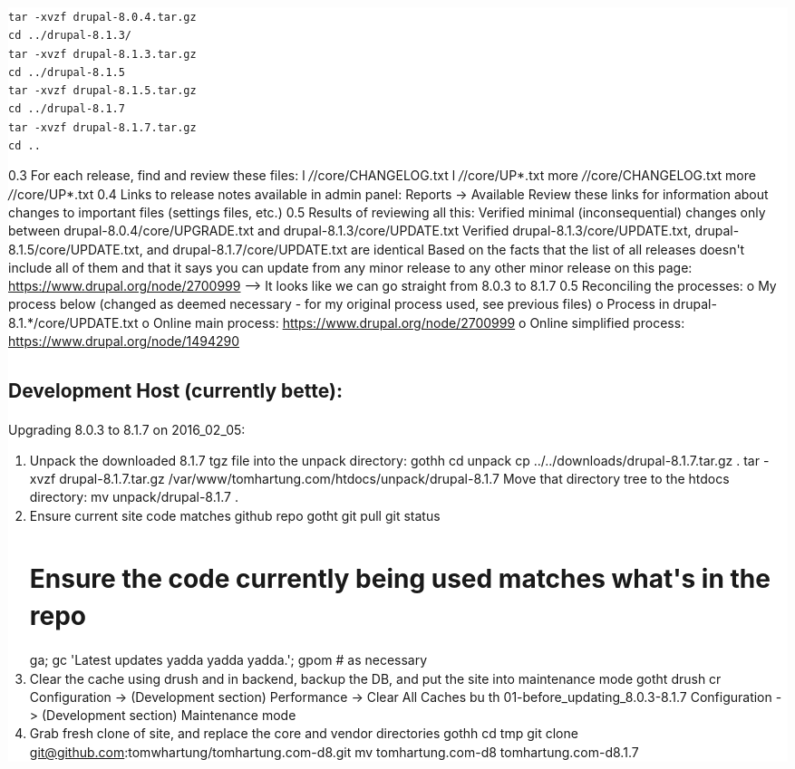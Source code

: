    tar -xvzf drupal-8.0.4.tar.gz
    cd ../drupal-8.1.3/
    tar -xvzf drupal-8.1.3.tar.gz
    cd ../drupal-8.1.5
    tar -xvzf drupal-8.1.5.tar.gz
    cd ../drupal-8.1.7
    tar -xvzf drupal-8.1.7.tar.gz
    cd ..
0.3 For each release, find and review these files:
    l */*/core/CHANGELOG.txt
    l */*/core/UP*.txt
    more */*/core/CHANGELOG.txt
    more */*/core/UP*.txt
0.4 Links to release notes available in admin panel:
    Reports -> Available
    Review these links for information about changes to important files (settings files, etc.)
0.5 Results of reviewing all this:
    Verified minimal (inconsequential) changes only between drupal-8.0.4/core/UPGRADE.txt and drupal-8.1.3/core/UPDATE.txt
    Verified drupal-8.1.3/core/UPDATE.txt, drupal-8.1.5/core/UPDATE.txt, and drupal-8.1.7/core/UPDATE.txt are identical
    Based on the facts that the list of all releases doesn't include all of them and
       that it says you can update from any minor release to any other minor release on this page:
          https://www.drupal.org/node/2700999
    --> It looks like we can go straight from 8.0.3 to 8.1.7
0.5 Reconciling the processes:
o  My process below (changed as deemed necessary - for my original process used, see previous files)
o  Process in drupal-8.1.*/core/UPDATE.txt
o  Online main process: https://www.drupal.org/node/2700999
o  Online simplified process: https://www.drupal.org/node/1494290

Development Host (currently bette):
----------------------------------
Upgrading 8.0.3 to 8.1.7 on 2016_02_05:
1. Unpack the downloaded 8.1.7 tgz file into the unpack directory:
      gothh
      cd unpack
      cp ../../downloads/drupal-8.1.7.tar.gz .
      tar -xvzf drupal-8.1.7.tar.gz
      /var/www/tomhartung.com/htdocs/unpack/drupal-8.1.7
   Move that directory tree to the htdocs directory:
      mv unpack/drupal-8.1.7 .
2. Ensure current site code matches github repo
   gotht
   git pull
   git status
   # Ensure the code currently being used matches what's in the repo
   ga; gc 'Latest updates yadda yadda yadda.'; gpom   # as necessary
3. Clear the cache using drush and in backend, backup the DB, and
      put the site into maintenance mode
   gotht
   drush cr
   Configuration -> (Development section) Performance -> Clear All Caches
   bu th 01-before_updating_8.0.3-8.1.7
   Configuration -> (Development section) Maintenance mode
4. Grab fresh clone of site, and replace the core and vendor directories
   gothh
   cd tmp
   git clone git@github.com:tomwhartung/tomhartung.com-d8.git
   mv tomhartung.com-d8 tomhartung.com-d8.1.7